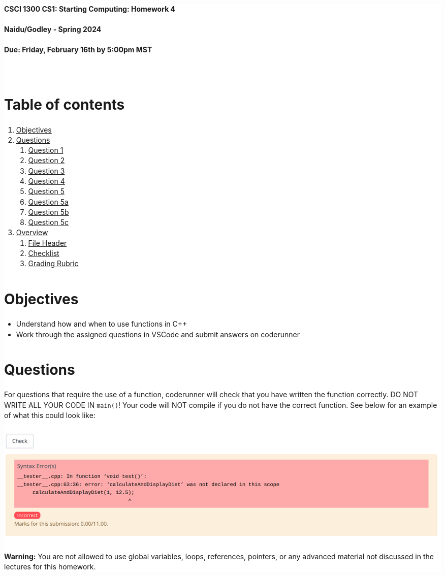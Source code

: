 #### **CSCI 1300 CS1: Starting Computing: Homework 4**
#### **Naidu/Godley - Spring 2024**
#### **Due: Friday, February 16th by 5:00pm MST**

<br/>

# Table of contents
1. [Objectives](#objectives)
2. [Questions](#questions)
    1. [Question 1](#question1)
    2. [Question 2](#question2)
    3. [Question 3](#question3)
    4. [Question 4](#question4)
    5. [Question 5](#question5)
      1. [Question 5a](#question5a)
      2. [Question 5b](#question5b)
      3. [Question 5c](#question5c)
4. [Overview](#deliverables)
    1. [File Header](#fileheader)
    2. [Checklist](#checklist)
    3. [Grading Rubric](#grading)

# Objectives <a name="objectives"></a>

* Understand how and when to use functions in C++
* Work through the assigned questions in VSCode and submit answers on coderunner

# Questions <a name="questions"></a>

For questions that require the use of a function, coderunner will check that you have written the function correctly. DO NOT WRITE ALL YOUR CODE IN ```main()```! Your code will NOT compile if you do not have the correct function. See below for an example of what this could look like:

![Sample Incorrect Function](./images/function_error-resized.png)

**Warning:** You are not allowed to use global variables, loops, references, pointers, or any advanced material not discussed in the lectures for this homework.
